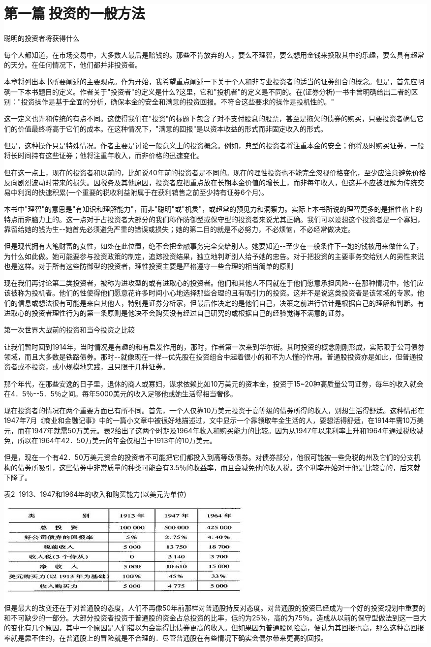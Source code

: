 # 第一篇 投资的一般方法

聪明的投资者将获得什么

每个人都知道，在市场交易中，大多数人最后是赔钱的。那些不肯放弃的人，要么不理智，要么想用金钱来换取其中的乐趣，要么具有超常的天分。在任何情况下，他们都并非投资者。

本章将列出本书所要阐述的主要观点。作为开始，我希望重点阐述一下关于个人和非专业投资者的适当的证券组合的概念。但是，首先应明确一下本书题目的定义。作者关于"投资者"的定义是什么?这里，它和"投机者"的定义是不同的。在(证券分析)一书中曾明确给出二者的区别："投资操作是基于全面的分析，确保本金的安全和满意的投资回报。不符合这些要求的操作是投机性的。"

这一定义也许和传统的有点不同。这使得我们在"投资"的标题下包含了对不支付股息的股票，甚至是拖欠的债券的购买，只要投资者确信它们的价值最终将高于它们的成本。在这种情况下，"满意的回报"是以资本收益的形式而非固定收入的形式。

但是，这种操作只是特殊情况。作者主要是讨论一般意义上的投资概念。例如，典型的投资者将注重本金的安全；他将及时购买证券，一般将长时间持有这些证券；他将注重年收入，而非价格的迅速变化。

但在这一点上，现在的投资者和以前的，比如说40年前的投资者是不同的。现在的理性投资也不能完全忽视价格变化，至少应注意避免价格反向剧烈波动时带来的损失。因税务及其他原因，投资者应把重点放在长期本金价值的增长上，而非每年收入，但这并不应被理解为传统交易中利润的快速积累(一个重要的税收利益附属于在获利销售之前至少持有证券6个月)。

本书中"理智"的意思是"有知识和理解能力"，而非"聪明"或"机灵"，或超常的预见力和洞察力。实际上本书所说的理智更多的是指性格上的特点而非脑力上的。这一点对于占投资者大部分的我们称作防御型或保守型的投资者来说尤其正确。我们可以设想这个投资者是一个寡妇，靠留给她的钱为生--她首先必须避免严重的错误或损失；她的第二目的就是不必努力，不必烦恼，不必经常做决定。

但是现代拥有大笔财富的女性，如处在此位置，绝不会把金融事务完全交给别人。她要知道--至少在一般条件下--她的钱被用来做什么了，为什么如此做。她可能要参与投资政策的制定，追踪投资结果，独立地判断别人给予她的忠告。对于把投资的主要事务交给别人的男性来说也是这样。对于所有这些防御型的投资者，理性投资主要是严格遵守一些合理的相当简单的原则

现在我们再讨论第二类投资者，被称为进攻型的或有进取心的投资者。他们和其他人不同就在于他们愿意承担风险--在那种情况中，他们应该被称为投机者。他们的性使得他们愿意花许多时间小心地选择那些合理的且有吸引力的投资。这并不是说这类投资者是该领域的专家。他们的信息或想法很有可能是来自其他人，特别是证券分析家，但最后作决定的是他们自己，决策之前进行估计是根据自己的理解和判断。有进取心的投资者理性行为的第一条原则是他决不会购买没有经过自己研究的或根据自己的经验觉得不满意的证券。

第一次世界大战前的投资和当今投资之比较

让我们暂时回到1914年，当时情况是有趣的和有启发作用的，那时，作者第一次来到华尔街。其时投资的概念刚刚形成，实际限于公司债券领域，而且大多数是铁路债券。那时--就像现在一样--优先股在投资组合中起着很小的和不为人懂的作用。普通股投资亦是如此，但普通投资者或不投资，或小规模地实践，且只限于几种证券。

那个年代，在那些安逸的日子里，退休的商人或寡妇，谋求依赖比如10万美元的资本金，投资于15~20种高质量公司证券，每年的收入就会在4．5％--5．5％之间。每年5000美元的收入足够他或她生活得相当奢侈。

现在投资者的情况在两个重要方面已有所不同。首先，一个人仅靠10万美元投资于高等级的债券所得的收入，别想生活得舒适。这种情形在1947年7月《商业和金融记事》中的一篇小文章中被很好地描述过，文中显示一个靠领取年金生活的人，要想活得舒适，在1914年需10万美元，而在1947年就需50万美元。表2给出了这两个时期及1964年收入和购买能力的比较。因为从1947年以来利率上升和1964年通过税收减免，所以在1964年42．50万美元的年金仅相当于1913年的10万美元。

但是，现在一个有42．50万美元资金的投资者不可能把它们都投入到高等级债券。对债券部分，他很可能被一些免税的州及它们的分支机构的债券所吸引，这些债券中非常质量的种类可能会有3.5％的收益率，而且会减免他的收入税。这个利率开始对于他是比较高的，后来就下降了。

表2 
1913、1947和1964年的收入和购买能力(以美元为单位)

![](images/image002.jpg)

但是最大的改变还在于对普通股的态度，人们不再像50年前那样对普通股持反对态度。对普通股的投资已经成为一个好的投资规划中重要的和不可缺少的一部分。大部分投资者投资于普通股的资金占总投资的比率，低的为25％，高的为75％。造成从以前的保守型做法到这一巨大的变化有几个原因，其中一个原因是人们错以为会赢得比债券更高的收入。但如果因为普通股风险高，便认为其回报也高，那么这种高回报率就是靠不住的，在普通股上的冒险就是不合理的．尽管普通股在有些情况下确实会偶尔带来更高的回报。
